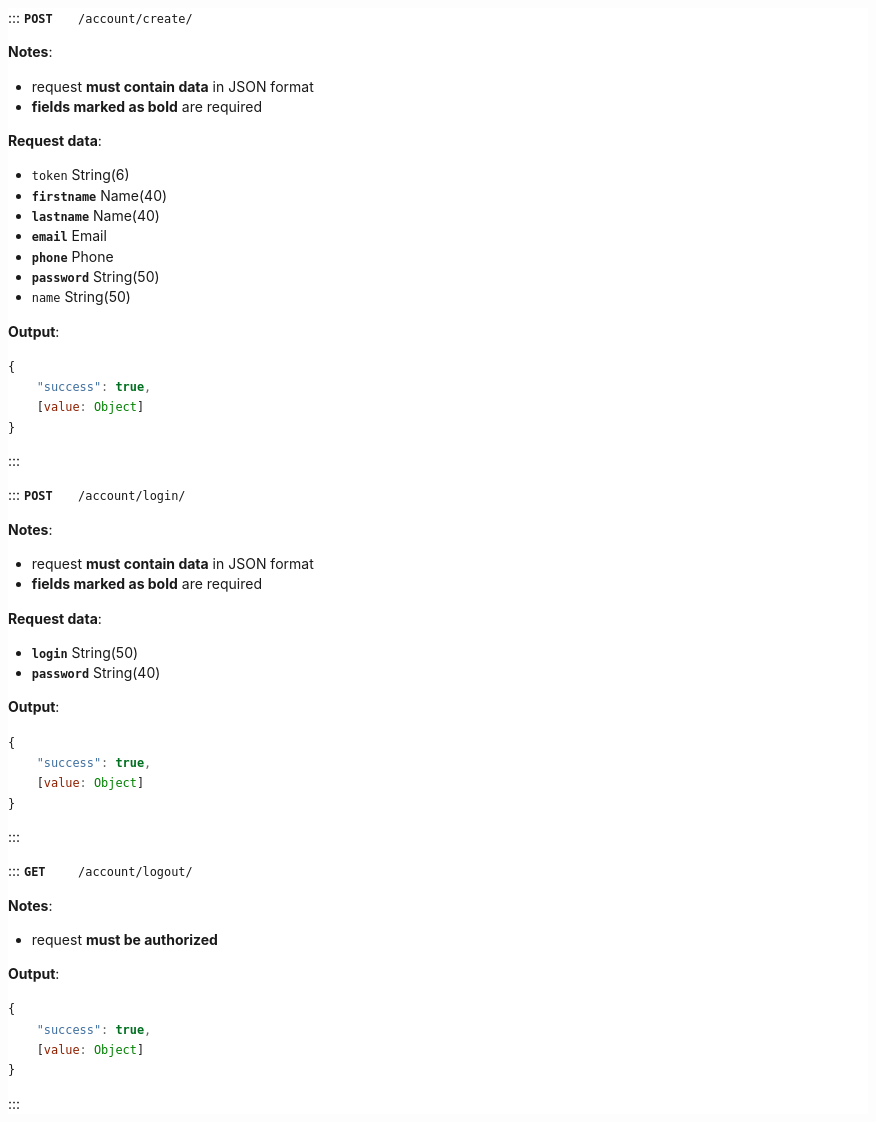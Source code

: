 ::: __`POST   `__ `/account/create/`

__Notes__:
- request __must contain data__ in JSON format
- __fields marked as bold__ are required

__Request data__:
- `token` String(6)
- __`firstname`__ Name(40)
- __`lastname`__ Name(40)
- __`email`__ Email
- __`phone`__ Phone
- __`password`__ String(50)
- `name` String(50)

__Output__:
```js
{
	"success": true,
	[value: Object]
}
```
:::

::: __`POST   `__ `/account/login/`

__Notes__:
- request __must contain data__ in JSON format
- __fields marked as bold__ are required

__Request data__:
- __`login`__ String(50)
- __`password`__ String(40)

__Output__:
```js
{
	"success": true,
	[value: Object]
}
```
:::

::: __`GET    `__ `/account/logout/`

__Notes__:
- request __must be authorized__

__Output__:
```js
{
	"success": true,
	[value: Object]
}
```
:::
